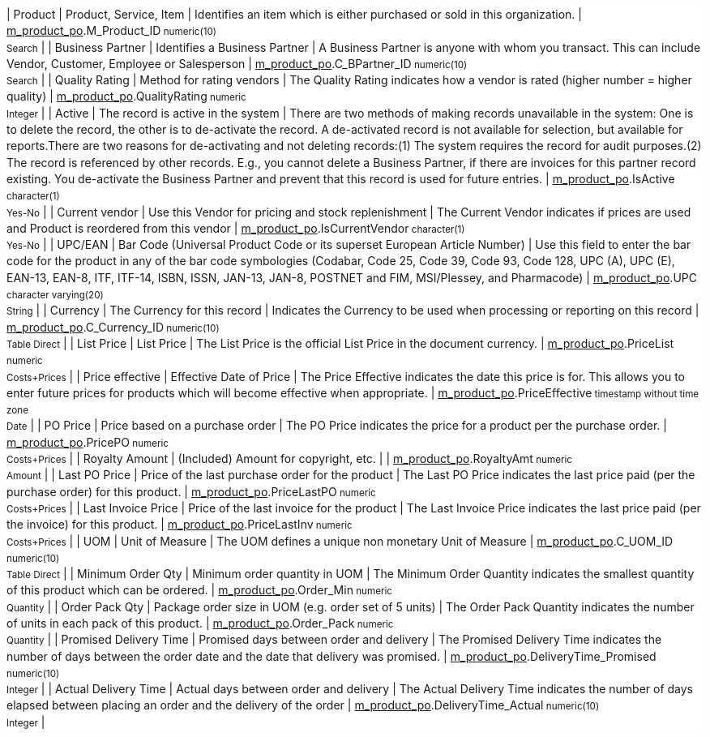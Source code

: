 | Product | Product, Service, Item | Identifies an item which is either purchased or sold in this organization. | [m_product_po](https://idempiere-schemaspy.muriloht.com/adempiere/tables/m_product_po.html).M_Product_ID<small> numeric(10) <br/> Search</small> | 
| Business Partner | Identifies a Business Partner | A Business Partner is anyone with whom you transact.  This can include Vendor, Customer, Employee or Salesperson | [m_product_po](https://idempiere-schemaspy.muriloht.com/adempiere/tables/m_product_po.html).C_BPartner_ID<small> numeric(10) <br/> Search</small> | 
| Quality Rating | Method for rating vendors | The Quality Rating indicates how a vendor is rated (higher number = higher quality) | [m_product_po](https://idempiere-schemaspy.muriloht.com/adempiere/tables/m_product_po.html).QualityRating<small> numeric <br/> Integer</small> | 
| Active | The record is active in the system | There are two methods of making records unavailable in the system: One is to delete the record, the other is to de-activate the record. A de-activated record is not available for selection, but available for reports.There are two reasons for de-activating and not deleting records:(1) The system requires the record for audit purposes.(2) The record is referenced by other records. E.g., you cannot delete a Business Partner, if there are invoices for this partner record existing. You de-activate the Business Partner and prevent that this record is used for future entries. | [m_product_po](https://idempiere-schemaspy.muriloht.com/adempiere/tables/m_product_po.html).IsActive<small> character(1) <br/> Yes-No</small> | 
| Current vendor | Use this Vendor for pricing and stock replenishment | The Current Vendor indicates if prices are used and Product is reordered from this vendor | [m_product_po](https://idempiere-schemaspy.muriloht.com/adempiere/tables/m_product_po.html).IsCurrentVendor<small> character(1) <br/> Yes-No</small> | 
| UPC/EAN | Bar Code (Universal Product Code or its superset European Article Number) | Use this field to enter the bar code for the product in any of the bar code symbologies (Codabar, Code 25, Code 39, Code 93, Code 128, UPC (A), UPC (E), EAN-13, EAN-8, ITF, ITF-14, ISBN, ISSN, JAN-13, JAN-8, POSTNET and FIM, MSI/Plessey, and Pharmacode) | [m_product_po](https://idempiere-schemaspy.muriloht.com/adempiere/tables/m_product_po.html).UPC<small> character varying(20) <br/> String</small> | 
| Currency | The Currency for this record | Indicates the Currency to be used when processing or reporting on this record | [m_product_po](https://idempiere-schemaspy.muriloht.com/adempiere/tables/m_product_po.html).C_Currency_ID<small> numeric(10) <br/> Table Direct</small> | 
| List Price | List Price | The List Price is the official List Price in the document currency. | [m_product_po](https://idempiere-schemaspy.muriloht.com/adempiere/tables/m_product_po.html).PriceList<small> numeric <br/> Costs+Prices</small> | 
| Price effective | Effective Date of Price | The Price Effective indicates the date this price is for. This allows you to enter future prices for products which will become effective when appropriate. | [m_product_po](https://idempiere-schemaspy.muriloht.com/adempiere/tables/m_product_po.html).PriceEffective<small> timestamp without time zone <br/> Date</small> | 
| PO Price | Price based on a purchase order | The PO Price indicates the price for a product per the purchase order. | [m_product_po](https://idempiere-schemaspy.muriloht.com/adempiere/tables/m_product_po.html).PricePO<small> numeric <br/> Costs+Prices</small> | 
| Royalty Amount | (Included) Amount for copyright, etc. |  | [m_product_po](https://idempiere-schemaspy.muriloht.com/adempiere/tables/m_product_po.html).RoyaltyAmt<small> numeric <br/> Amount</small> | 
| Last PO Price | Price of the last purchase order for the product | The Last PO Price indicates the last price paid (per the purchase order) for this product. | [m_product_po](https://idempiere-schemaspy.muriloht.com/adempiere/tables/m_product_po.html).PriceLastPO<small> numeric <br/> Costs+Prices</small> | 
| Last Invoice Price | Price of the last invoice for the product | The Last Invoice Price indicates the last price paid (per the invoice) for this product. | [m_product_po](https://idempiere-schemaspy.muriloht.com/adempiere/tables/m_product_po.html).PriceLastInv<small> numeric <br/> Costs+Prices</small> | 
| UOM | Unit of Measure | The UOM defines a unique non monetary Unit of Measure | [m_product_po](https://idempiere-schemaspy.muriloht.com/adempiere/tables/m_product_po.html).C_UOM_ID<small> numeric(10) <br/> Table Direct</small> | 
| Minimum Order Qty | Minimum order quantity in UOM | The Minimum Order Quantity indicates the smallest quantity of this product which can be ordered. | [m_product_po](https://idempiere-schemaspy.muriloht.com/adempiere/tables/m_product_po.html).Order_Min<small> numeric <br/> Quantity</small> | 
| Order Pack Qty | Package order size in UOM (e.g. order set of 5 units) | The Order Pack Quantity indicates the number of units in each pack of this product. | [m_product_po](https://idempiere-schemaspy.muriloht.com/adempiere/tables/m_product_po.html).Order_Pack<small> numeric <br/> Quantity</small> | 
| Promised Delivery Time | Promised days between order and delivery | The Promised Delivery Time indicates the number of days between the order date and the date that delivery was promised. | [m_product_po](https://idempiere-schemaspy.muriloht.com/adempiere/tables/m_product_po.html).DeliveryTime_Promised<small> numeric(10) <br/> Integer</small> | 
| Actual Delivery Time | Actual days between order and delivery | The Actual Delivery Time indicates the number of days elapsed between placing an order and the delivery of the order | [m_product_po](https://idempiere-schemaspy.muriloht.com/adempiere/tables/m_product_po.html).DeliveryTime_Actual<small> numeric(10) <br/> Integer</small> | 